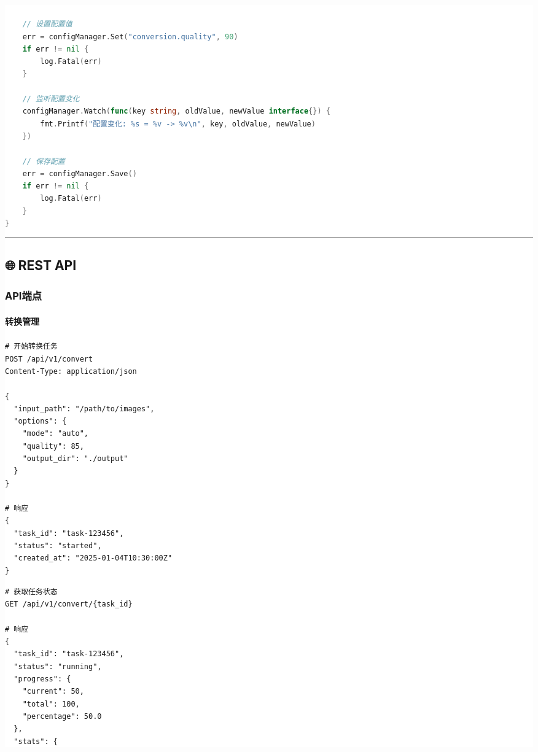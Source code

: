 ```go
    
    // 设置配置值
    err = configManager.Set("conversion.quality", 90)
    if err != nil {
        log.Fatal(err)
    }
    
    // 监听配置变化
    configManager.Watch(func(key string, oldValue, newValue interface{}) {
        fmt.Printf("配置变化: %s = %v -> %v\n", key, oldValue, newValue)
    })
    
    // 保存配置
    err = configManager.Save()
    if err != nil {
        log.Fatal(err)
    }
}
```

---

## 🌐 REST API

### API端点

#### 转换管理

```http
# 开始转换任务
POST /api/v1/convert
Content-Type: application/json

{
  "input_path": "/path/to/images",
  "options": {
    "mode": "auto",
    "quality": 85,
    "output_dir": "./output"
  }
}

# 响应
{
  "task_id": "task-123456",
  "status": "started",
  "created_at": "2025-01-04T10:30:00Z"
}
```

```http
# 获取任务状态
GET /api/v1/convert/{task_id}

# 响应
{
  "task_id": "task-123456",
  "status": "running",
  "progress": {
    "current": 50,
    "total": 100,
    "percentage": 50.0
  },
  "stats": {
```